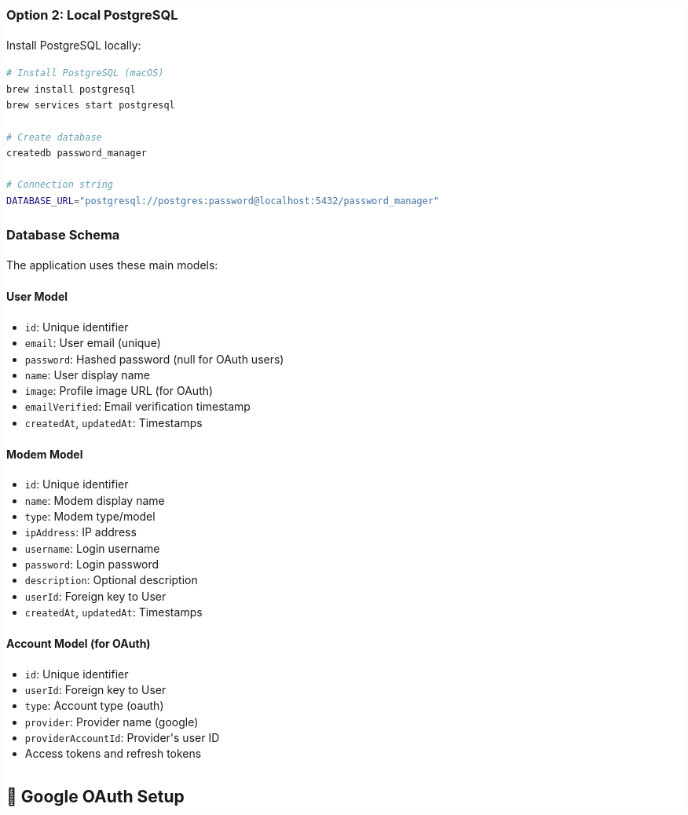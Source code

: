 ### Option 2: Local PostgreSQL

Install PostgreSQL locally:

```bash
# Install PostgreSQL (macOS)
brew install postgresql
brew services start postgresql

# Create database
createdb password_manager

# Connection string
DATABASE_URL="postgresql://postgres:password@localhost:5432/password_manager"
```

### Database Schema

The application uses these main models:

#### User Model

- `id`: Unique identifier
- `email`: User email (unique)
- `password`: Hashed password (null for OAuth users)
- `name`: User display name
- `image`: Profile image URL (for OAuth)
- `emailVerified`: Email verification timestamp
- `createdAt`, `updatedAt`: Timestamps

#### Modem Model

- `id`: Unique identifier
- `name`: Modem display name
- `type`: Modem type/model
- `ipAddress`: IP address
- `username`: Login username
- `password`: Login password
- `description`: Optional description
- `userId`: Foreign key to User
- `createdAt`, `updatedAt`: Timestamps

#### Account Model (for OAuth)

- `id`: Unique identifier
- `userId`: Foreign key to User
- `type`: Account type (oauth)
- `provider`: Provider name (google)
- `providerAccountId`: Provider's user ID
- Access tokens and refresh tokens

## 🔐 Google OAuth Setup
